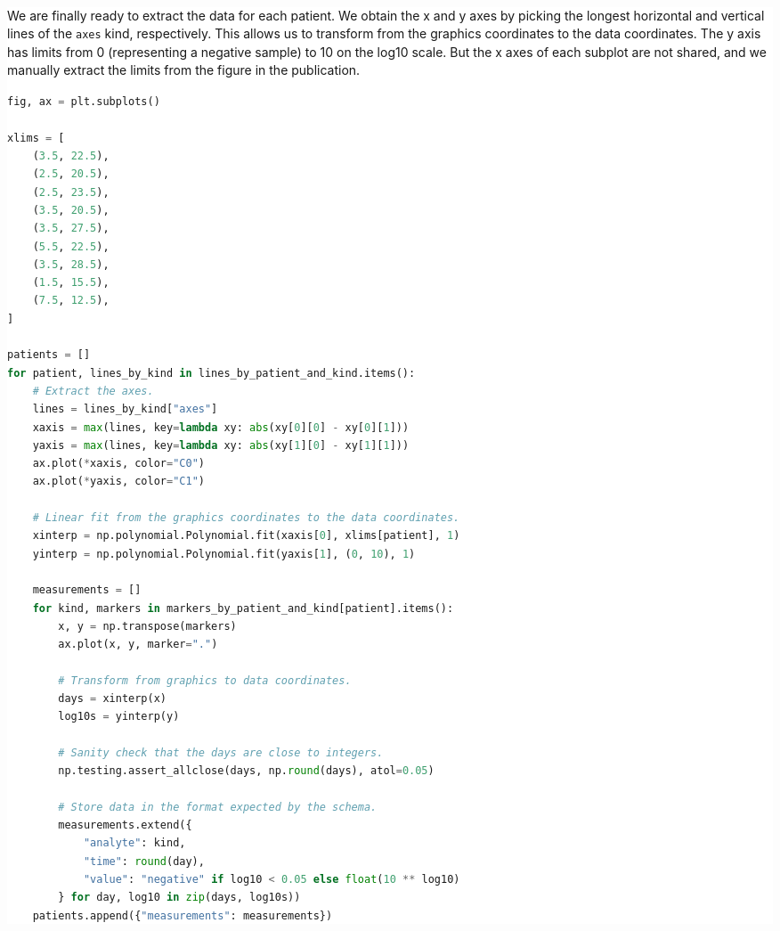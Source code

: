 We are finally ready to extract the data for each patient. We obtain the x and y axes by picking the longest horizontal and vertical lines of the `axes` kind, respectively. This allows us to transform from the graphics coordinates to the data coordinates. The y axis has limits from 0 (representing a negative sample) to 10 on the log10 scale. But the x axes of each subplot are not shared, and we manually extract the limits from the figure in the publication.

```python
fig, ax = plt.subplots()

xlims = [
    (3.5, 22.5),
    (2.5, 20.5),
    (2.5, 23.5),
    (3.5, 20.5),
    (3.5, 27.5),
    (5.5, 22.5),
    (3.5, 28.5),
    (1.5, 15.5),
    (7.5, 12.5),
]

patients = []
for patient, lines_by_kind in lines_by_patient_and_kind.items():
    # Extract the axes.
    lines = lines_by_kind["axes"]
    xaxis = max(lines, key=lambda xy: abs(xy[0][0] - xy[0][1]))
    yaxis = max(lines, key=lambda xy: abs(xy[1][0] - xy[1][1]))
    ax.plot(*xaxis, color="C0")
    ax.plot(*yaxis, color="C1")

    # Linear fit from the graphics coordinates to the data coordinates.
    xinterp = np.polynomial.Polynomial.fit(xaxis[0], xlims[patient], 1)
    yinterp = np.polynomial.Polynomial.fit(yaxis[1], (0, 10), 1)

    measurements = []
    for kind, markers in markers_by_patient_and_kind[patient].items():
        x, y = np.transpose(markers)
        ax.plot(x, y, marker=".")

        # Transform from graphics to data coordinates.
        days = xinterp(x)
        log10s = yinterp(y)

        # Sanity check that the days are close to integers.
        np.testing.assert_allclose(days, np.round(days), atol=0.05)

        # Store data in the format expected by the schema.
        measurements.extend({
            "analyte": kind,
            "time": round(day),
            "value": "negative" if log10 < 0.05 else float(10 ** log10)
        } for day, log10 in zip(days, log10s))
    patients.append({"measurements": measurements})
```
